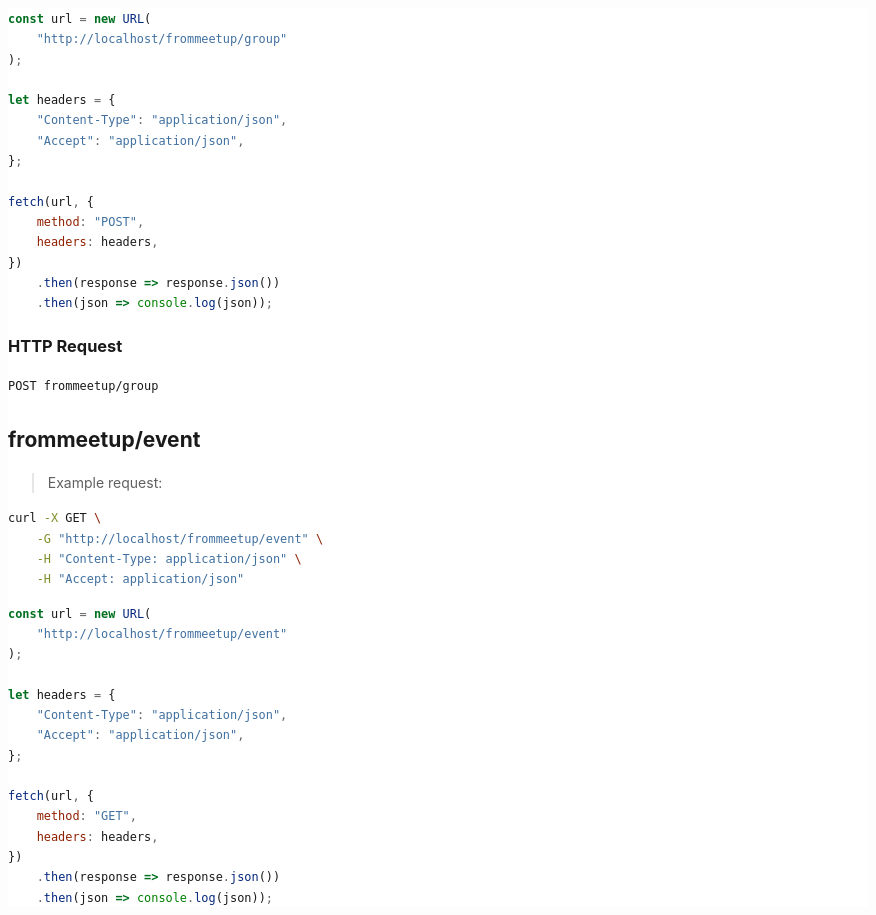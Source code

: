 ```javascript
const url = new URL(
    "http://localhost/frommeetup/group"
);

let headers = {
    "Content-Type": "application/json",
    "Accept": "application/json",
};

fetch(url, {
    method: "POST",
    headers: headers,
})
    .then(response => response.json())
    .then(json => console.log(json));
```



### HTTP Request
`POST frommeetup/group`





## frommeetup/event
> Example request:

```bash
curl -X GET \
    -G "http://localhost/frommeetup/event" \
    -H "Content-Type: application/json" \
    -H "Accept: application/json"
```

```javascript
const url = new URL(
    "http://localhost/frommeetup/event"
);

let headers = {
    "Content-Type": "application/json",
    "Accept": "application/json",
};

fetch(url, {
    method: "GET",
    headers: headers,
})
    .then(response => response.json())
    .then(json => console.log(json));
```

